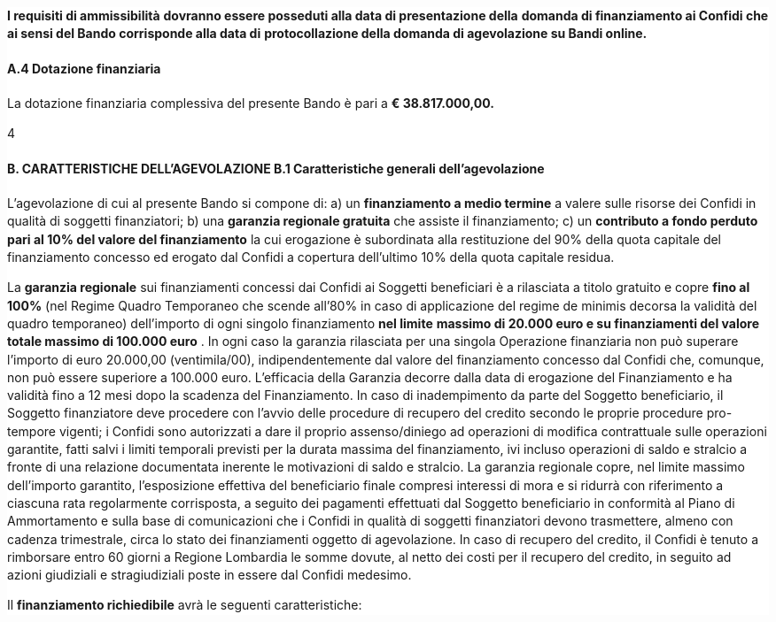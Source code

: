 **I requisiti di ammissibilità** **dovranno essere posseduti alla data di presentazione della**
**domanda di finanziamento ai Confidi che ai sensi del Bando corrisponde alla data di**
**protocollazione della domanda di agevolazione su Bandi online.**

#### **A.4 Dotazione finanziaria**

La dotazione finanziaria complessiva del presente Bando è pari a **€ 38.817.000,00.**


4


#### **B. CARATTERISTICHE DELL’AGEVOLAZIONE** **B.1 Caratteristiche generali dell’agevolazione**

L’agevolazione di cui al presente Bando si compone di:
a) un **finanziamento a medio termine** a valere sulle risorse dei Confidi in qualità di
soggetti finanziatori;
b) una **garanzia regionale gratuita** che assiste il finanziamento;
c) un **contributo a fondo perduto** **pari al 10% del valore del finanziamento** la cui
erogazione è subordinata alla restituzione del 90% della quota capitale del
finanziamento concesso ed erogato dal Confidi a copertura dell’ultimo 10% della
quota capitale residua.

La **garanzia regionale** sui finanziamenti concessi dai Confidi ai Soggetti beneficiari è
a rilasciata a titolo gratuito e copre **fino al 100%** (nel Regime Quadro Temporaneo
che scende all’80% in caso di applicazione del regime de minimis decorsa la validità
del quadro temporaneo) dell’importo di ogni singolo finanziamento **nel limite**
**massimo di 20.000 euro e su finanziamenti del valore totale massimo di 100.000 euro** .
In ogni caso la garanzia rilasciata per una singola Operazione finanziaria non può
superare l’importo di euro 20.000,00 (ventimila/00), indipendentemente dal valore del
finanziamento concesso dal Confidi che, comunque, non può essere superiore a
100.000 euro.
L’efficacia della Garanzia decorre dalla data di erogazione del Finanziamento e ha
validità fino a 12 mesi dopo la scadenza del Finanziamento.
In caso di inadempimento da parte del Soggetto beneficiario, il Soggetto finanziatore
deve procedere con l’avvio delle procedure di recupero del credito secondo le
proprie procedure pro-tempore vigenti; i Confidi sono autorizzati a dare il proprio
assenso/diniego ad operazioni di modifica contrattuale sulle operazioni garantite,
fatti salvi i limiti temporali previsti per la durata massima del finanziamento, ivi incluso
operazioni di saldo e stralcio a fronte di una relazione documentata inerente le
motivazioni di saldo e stralcio.
La garanzia regionale copre, nel limite massimo dell’importo garantito, l’esposizione
effettiva del beneficiario finale compresi interessi di mora e si ridurrà con riferimento a
ciascuna rata regolarmente corrisposta, a seguito dei pagamenti effettuati dal
Soggetto beneficiario in conformità al Piano di Ammortamento e sulla base di
comunicazioni che i Confidi in qualità di soggetti finanziatori devono trasmettere,
almeno con cadenza trimestrale, circa lo stato dei finanziamenti oggetto di
agevolazione.
In caso di recupero del credito, il Confidi è tenuto a rimborsare entro 60 giorni a
Regione Lombardia le somme dovute, al netto dei costi per il recupero del credito, in
seguito ad azioni giudiziali e stragiudiziali poste in essere dal Confidi medesimo.

Il **finanziamento richiedibile** avrà le seguenti caratteristiche:

